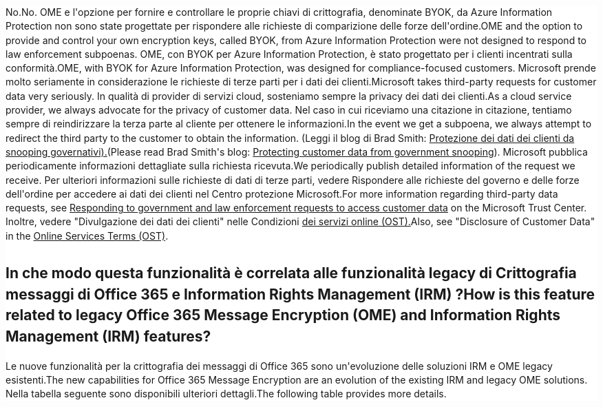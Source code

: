 <span data-ttu-id="7d9c8-131">No.</span><span class="sxs-lookup"><span data-stu-id="7d9c8-131">No.</span></span> <span data-ttu-id="7d9c8-132">OME e l'opzione per fornire e controllare le proprie chiavi di crittografia, denominate BYOK, da Azure Information Protection non sono state progettate per rispondere alle richieste di comparizione delle forze dell'ordine.</span><span class="sxs-lookup"><span data-stu-id="7d9c8-132">OME and the option to provide and control your own encryption keys, called BYOK, from Azure Information Protection were not designed to respond to law enforcement subpoenas.</span></span> <span data-ttu-id="7d9c8-133">OME, con BYOK per Azure Information Protection, è stato progettato per i clienti incentrati sulla conformità.</span><span class="sxs-lookup"><span data-stu-id="7d9c8-133">OME, with BYOK for Azure Information Protection, was designed for compliance-focused customers.</span></span> <span data-ttu-id="7d9c8-134">Microsoft prende molto seriamente in considerazione le richieste di terze parti per i dati dei clienti.</span><span class="sxs-lookup"><span data-stu-id="7d9c8-134">Microsoft takes third-party requests for customer data very seriously.</span></span> <span data-ttu-id="7d9c8-135">In qualità di provider di servizi cloud, sosteniamo sempre la privacy dei dati dei clienti.</span><span class="sxs-lookup"><span data-stu-id="7d9c8-135">As a cloud service provider, we always advocate for the privacy of customer data.</span></span> <span data-ttu-id="7d9c8-136">Nel caso in cui riceviamo una citazione in citazione, tentiamo sempre di reindirizzare la terza parte al cliente per ottenere le informazioni.</span><span class="sxs-lookup"><span data-stu-id="7d9c8-136">In the event we get a subpoena, we always attempt to redirect the third party to the customer to obtain the information.</span></span> <span data-ttu-id="7d9c8-137">(Leggi il blog di Brad Smith: [Protezione dei dati dei clienti da snooping governativi).](https://blogs.microsoft.com/blog/2013/12/04/protecting-customer-data-from-government-snooping/)</span><span class="sxs-lookup"><span data-stu-id="7d9c8-137">(Please read Brad Smith's blog: [Protecting customer data from government snooping](https://blogs.microsoft.com/blog/2013/12/04/protecting-customer-data-from-government-snooping/)).</span></span> <span data-ttu-id="7d9c8-138">Microsoft pubblica periodicamente informazioni dettagliate sulla richiesta ricevuta.</span><span class="sxs-lookup"><span data-stu-id="7d9c8-138">We periodically publish detailed information of the request we receive.</span></span> <span data-ttu-id="7d9c8-139">Per ulteriori informazioni sulle richieste di [](https://www.microsoft.com/trustcenter/privacy/govt-requests-for-data) dati di terze parti, vedere Rispondere alle richieste del governo e delle forze dell'ordine per accedere ai dati dei clienti nel Centro protezione Microsoft.</span><span class="sxs-lookup"><span data-stu-id="7d9c8-139">For more information regarding third-party data requests, see [Responding to government and law enforcement requests to access customer data](https://www.microsoft.com/trustcenter/privacy/govt-requests-for-data) on the Microsoft Trust Center.</span></span> <span data-ttu-id="7d9c8-140">Inoltre, vedere "Divulgazione dei dati dei clienti" nelle Condizioni [dei servizi online (OST).](https://www.microsoft.com/Licensing/product-licensing/products.aspx)</span><span class="sxs-lookup"><span data-stu-id="7d9c8-140">Also, see "Disclosure of Customer Data" in the [Online Services Terms (OST)](https://www.microsoft.com/Licensing/product-licensing/products.aspx).</span></span>
  
## <a name="how-is-this-feature-related-to-legacy-office-365-message-encryption-ome-and-information-rights-management-irm-features"></a><span data-ttu-id="7d9c8-141">In che modo questa funzionalità è correlata alle funzionalità legacy di Crittografia messaggi di Office 365 e Information Rights Management (IRM) ?</span><span class="sxs-lookup"><span data-stu-id="7d9c8-141">How is this feature related to legacy Office 365 Message Encryption (OME) and Information Rights Management (IRM) features?</span></span>

<span data-ttu-id="7d9c8-142">Le nuove funzionalità per la crittografia dei messaggi di Office 365 sono un'evoluzione delle soluzioni IRM e OME legacy esistenti.</span><span class="sxs-lookup"><span data-stu-id="7d9c8-142">The new capabilities for Office 365 Message Encryption are an evolution of the existing IRM and legacy OME solutions.</span></span> <span data-ttu-id="7d9c8-143">Nella tabella seguente sono disponibili ulteriori dettagli.</span><span class="sxs-lookup"><span data-stu-id="7d9c8-143">The following table provides more details.</span></span>
  